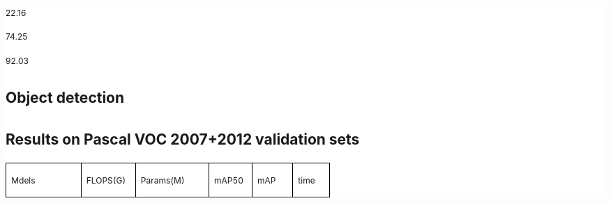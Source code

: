   <td width="90" valign="top" style="width:67.2pt;border-top:none;border-left:none;
  border-bottom:solid windowtext 1.0pt;border-right:solid windowtext 1.0pt;
  mso-border-top-alt:solid windowtext .5pt;mso-border-left-alt:solid windowtext .5pt;
  mso-border-alt:solid windowtext .5pt;padding:0cm 5.4pt 0cm 5.4pt">
  <p class="MsoNormal"><span lang="EN-US" style="font-size:9.0pt">22.16<o:p></o:p></span></p>
  </td>
  <td width="48" valign="top" style="width:36.0pt;border-top:none;border-left:none;
  border-bottom:solid windowtext 1.0pt;border-right:solid windowtext 1.0pt;
  mso-border-top-alt:solid windowtext .5pt;mso-border-left-alt:solid windowtext .5pt;
  mso-border-alt:solid windowtext .5pt;padding:0cm 5.4pt 0cm 5.4pt">
  <p class="MsoNormal"><span lang="EN-US" style="font-size:9.0pt">74.25<o:p></o:p></span></p>
  </td>
  <td width="48" valign="top" style="width:36.0pt;border-top:none;border-left:none;
  border-bottom:solid windowtext 1.0pt;border-right:solid windowtext 1.0pt;
  mso-border-top-alt:solid windowtext .5pt;mso-border-left-alt:solid windowtext .5pt;
  mso-border-alt:solid windowtext .5pt;padding:0cm 5.4pt 0cm 5.4pt">
  <p class="MsoNormal"><span lang="EN-US" style="font-size:9.0pt">92.03<o:p></o:p></span></p>
  </td>
 </tr>
</tbody></table>



## Object detection
## Results on Pascal VOC 2007+2012 validation sets
<table class="MsoTableGrid" border="1" cellspacing="0" cellpadding="0" style="border-collapse:collapse;border:none;mso-border-alt:solid windowtext .5pt;
 mso-yfti-tbllook:1184;mso-padding-alt:0cm 5.4pt 0cm 5.4pt">
 <tbody><tr style="mso-yfti-irow:0;mso-yfti-firstrow:yes">
  <td width="92" valign="top" style="width:69.15pt;border:solid windowtext 1.0pt;
  mso-border-alt:solid windowtext .5pt;padding:0cm 5.4pt 0cm 5.4pt">
  <p class="MsoNormal"><span class="SpellE"><span lang="EN-US" style="font-size:9.0pt">Mdels</span></span><span lang="EN-US" style="font-size:9.0pt"><o:p></o:p></span></p>
  </td>
  <td width="63" valign="top" style="width:47.05pt;border:solid windowtext 1.0pt;
  border-left:none;mso-border-left-alt:solid windowtext .5pt;mso-border-alt:
  solid windowtext .5pt;padding:0cm 5.4pt 0cm 5.4pt">
  <p class="MsoNormal"><span lang="EN-US" style="font-size:9.0pt">FLOPS(G)<o:p></o:p></span></p>
  </td>
  <td width="90" valign="top" style="width:67.3pt;border:solid windowtext 1.0pt;
  border-left:none;mso-border-left-alt:solid windowtext .5pt;mso-border-alt:
  solid windowtext .5pt;padding:0cm 5.4pt 0cm 5.4pt">
  <p class="MsoNormal"><span lang="EN-US" style="font-size:9.0pt">Params(M)<o:p></o:p></span></p>
  </td>
  <td width="47" valign="top" style="width:35.0pt;border:solid windowtext 1.0pt;
  border-left:none;mso-border-left-alt:solid windowtext .5pt;mso-border-alt:
  solid windowtext .5pt;padding:0cm 5.4pt 0cm 5.4pt">
  <p class="MsoNormal"><span lang="EN-US" style="font-size:9.0pt">mAP50<o:p></o:p></span></p>
  </td>
  <td width="43" valign="top" style="width:32.25pt;border:solid windowtext 1.0pt;
  border-left:none;mso-border-left-alt:solid windowtext .5pt;mso-border-alt:
  solid windowtext .5pt;padding:0cm 5.4pt 0cm 5.4pt">
  <p class="MsoNormal"><span class="GramE"><span lang="EN-US" style="font-size:9.0pt">mAP</span></span><span lang="EN-US" style="font-size:9.0pt"><o:p></o:p></span></p>
  </td>
  <td width="37" valign="top" style="width:27.9pt;border:solid windowtext 1.0pt;
  border-left:none;mso-border-left-alt:solid windowtext .5pt;mso-border-alt:
  solid windowtext .5pt;padding:0cm 5.4pt 0cm 5.4pt">
  <p class="MsoNormal"><span lang="EN-US" style="font-size:9.0pt">time<o:p></o:p></span></p>
  </td>
 </tr>
 <tr style="mso-yfti-irow:1">
  <td width="92" valign="top" style="width:69.15pt;border:solid windowtext 1.0pt;
